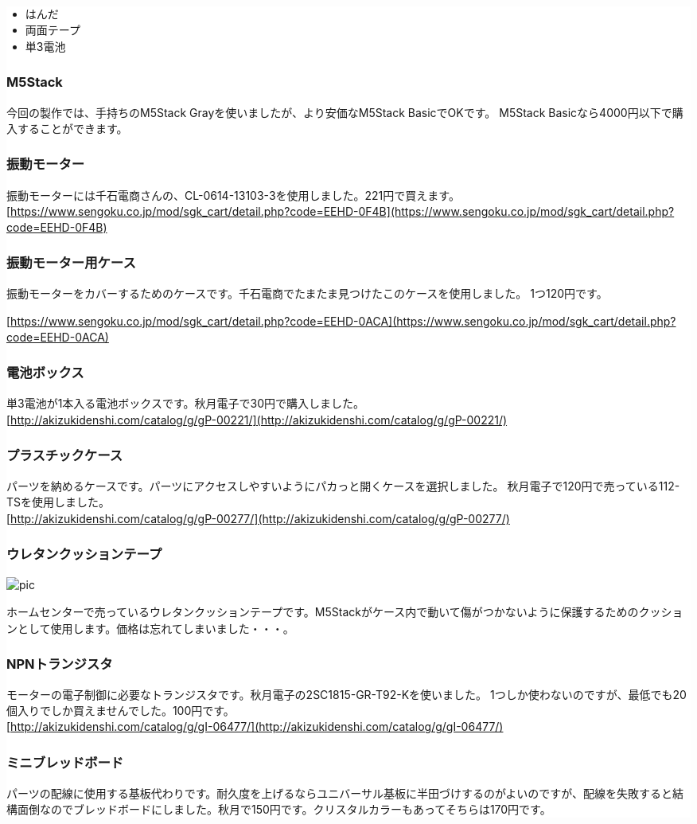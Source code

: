 - はんだ
- 両面テープ
- 単3電池

### M5Stack

今回の製作では、手持ちのM5Stack Grayを使いましたが、より安価なM5Stack BasicでOKです。
M5Stack Basicなら4000円以下で購入することができます。

### 振動モーター

振動モーターには千石電商さんの、CL-0614-13103-3を使用しました。221円で買えます。   
[https://www.sengoku.co.jp/mod/sgk_cart/detail.php?code=EEHD-0F4B](https://www.sengoku.co.jp/mod/sgk_cart/detail.php?code=EEHD-0F4B)

### 振動モーター用ケース

振動モーターをカバーするためのケースです。千石電商でたまたま見つけたこのケースを使用しました。
1つ120円です。

[https://www.sengoku.co.jp/mod/sgk_cart/detail.php?code=EEHD-0ACA](https://www.sengoku.co.jp/mod/sgk_cart/detail.php?code=EEHD-0ACA)

### 電池ボックス

単3電池が1本入る電池ボックスです。秋月電子で30円で購入しました。  
[http://akizukidenshi.com/catalog/g/gP-00221/](http://akizukidenshi.com/catalog/g/gP-00221/)

### プラスチックケース

パーツを納めるケースです。パーツにアクセスしやすいようにパカっと開くケースを選択しました。
秋月電子で120円で売っている112-TSを使用しました。  
[http://akizukidenshi.com/catalog/g/gP-00277/](http://akizukidenshi.com/catalog/g/gP-00277/)

### ウレタンクッションテープ

![pic](https://f.easyuploader.app/eu-prd/upload/20200330215619_4c5747327a57386e596f.png "pic")


ホームセンターで売っているウレタンクッションテープです。M5Stackがケース内で動いて傷がつかないように保護するためのクッションとして使用します。価格は忘れてしまいました・・・。



### NPNトランジスタ

モーターの電子制御に必要なトランジスタです。秋月電子の2SC1815-GR-T92-Kを使いました。
1つしか使わないのですが、最低でも20個入りでしか買えませんでした。100円です。  
[http://akizukidenshi.com/catalog/g/gI-06477/](http://akizukidenshi.com/catalog/g/gI-06477/)


### ミニブレッドボード

パーツの配線に使用する基板代わりです。耐久度を上げるならユニバーサル基板に半田づけするのがよいのですが、配線を失敗すると結構面倒なのでブレッドボードにしました。秋月で150円です。クリスタルカラーもあってそちらは170円です。
